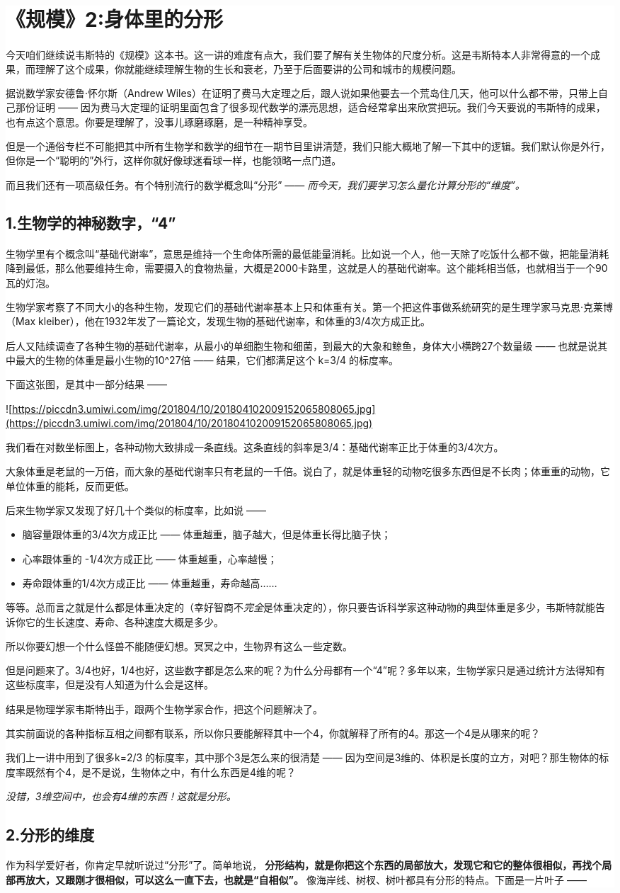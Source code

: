 # 《规模》2:身体里的分形

今天咱们继续说韦斯特的《规模》这本书。这一讲的难度有点大，我们要了解有关生物体的尺度分析。这是韦斯特本人非常得意的一个成果，而理解了这个成果，你就能继续理解生物的生长和衰老，乃至于后面要讲的公司和城市的规模问题。

据说数学家安德鲁·怀尔斯（Andrew Wiles）在证明了费马大定理之后，跟人说如果他要去一个荒岛住几天，他可以什么都不带，只带上自己那份证明 —— 因为费马大定理的证明里面包含了很多现代数学的漂亮思想，适合经常拿出来欣赏把玩。我们今天要说的韦斯特的成果，也有点这个意思。你要是理解了，没事儿琢磨琢磨，是一种精神享受。

但是一个通俗专栏不可能把其中所有生物学和数学的细节在一期节目里讲清楚，我们只能大概地了解一下其中的逻辑。我们默认你是外行，但你是一个“聪明的”外行，这样你就好像球迷看球一样，也能领略一点门道。

而且我们还有一项高级任务。有个特别流行的数学概念叫“分形” —— *而今天，我们要学习怎么量化计算分形的“维度”。*

## 1.生物学的神秘数字，“4”

生物学里有个概念叫“基础代谢率”，意思是维持一个生命体所需的最低能量消耗。比如说一个人，他一天除了吃饭什么都不做，把能量消耗降到最低，那么他要维持生命，需要摄入的食物热量，大概是2000卡路里，这就是人的基础代谢率。这个能耗相当低，也就相当于一个90瓦的灯泡。

生物学家考察了不同大小的各种生物，发现它们的基础代谢率基本上只和体重有关。第一个把这件事做系统研究的是生理学家马克思·克莱博（Max kleiber），他在1932年发了一篇论文，发现生物的基础代谢率，和体重的3/4次方成正比。

后人又陆续调查了各种生物的基础代谢率，从最小的单细胞生物和细菌，到最大的大象和鲸鱼，身体大小横跨27个数量级 —— 也就是说其中最大的生物的体重是最小生物的10^27倍 —— 结果，它们都满足这个 k=3/4 的标度率。

下面这张图，是其中一部分结果 —— 

![https://piccdn3.umiwi.com/img/201804/10/201804102009152065808065.jpg](https://piccdn3.umiwi.com/img/201804/10/201804102009152065808065.jpg)

我们看在对数坐标图上，各种动物大致排成一条直线。这条直线的斜率是3/4：基础代谢率正比于体重的3/4次方。

大象体重是老鼠的一万倍，而大象的基础代谢率只有老鼠的一千倍。说白了，就是体重轻的动物吃很多东西但是不长肉；体重重的动物，它单位体重的能耗，反而更低。

后来生物学家又发现了好几十个类似的标度率，比如说 ——

* 脑容量跟体重的3/4次方成正比 —— 体重越重，脑子越大，但是体重长得比脑子快；

* 心率跟体重的 -1/4次方成正比 —— 体重越重，心率越慢；

* 寿命跟体重的1/4次方成正比 —— 体重越重，寿命越高……

等等。总而言之就是什么都是体重决定的（幸好智商不*完全*是体重决定的），你只要告诉科学家这种动物的典型体重是多少，韦斯特就能告诉你它的生长速度、寿命、各种速度大概是多少。

所以你要幻想一个什么怪兽不能随便幻想。冥冥之中，生物界有这么一些定数。

但是问题来了。3/4也好，1/4也好，这些数字都是怎么来的呢？为什么分母都有一个“4”呢？多年以来，生物学家只是通过统计方法得知有这些标度率，但是没有人知道为什么会是这样。

结果是物理学家韦斯特出手，跟两个生物学家合作，把这个问题解决了。

其实前面说的各种指标互相之间都有联系，所以你只要能解释其中一个4，你就解释了所有的4。那这一个4是从哪来的呢？

我们上一讲中用到了很多k=2/3 的标度率，其中那个3是怎么来的很清楚 —— 因为空间是3维的、体积是长度的立方，对吧？那生物体的标度率既然有个4，是不是说，生物体之中，有什么东西是4维的呢？

 *没错，3维空间中，也会有4维的东西！这就是分形。*

## 2.分形的维度

作为科学爱好者，你肯定早就听说过“分形”了。简单地说， **分形结构，就是你把这个东西的局部放大，发现它和它的整体很相似，再找个局部再放大，又跟刚才很相似，可以这么一直下去，也就是“自相似”。** 像海岸线、树杈、树叶都具有分形的特点。下面是一片叶子 —— 
